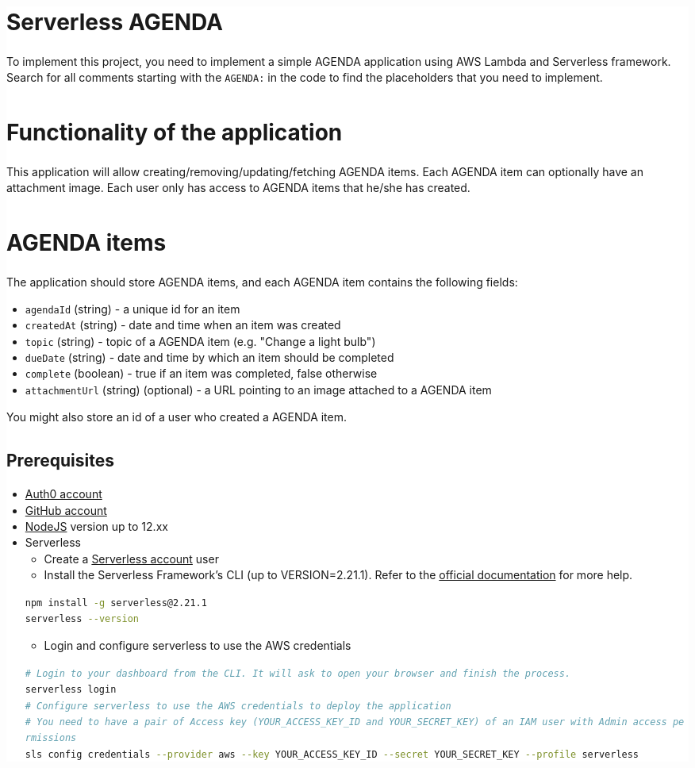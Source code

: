 # Serverless AGENDA

To implement this project, you need to implement a simple AGENDA application using AWS Lambda and Serverless framework. Search for all comments starting with the `AGENDA:` in the code to find the placeholders that you need to implement.

# Functionality of the application

This application will allow creating/removing/updating/fetching AGENDA items. Each AGENDA item can optionally have an attachment image. Each user only has access to AGENDA items that he/she has created.

# AGENDA items

The application should store AGENDA items, and each AGENDA item contains the following fields:

* `agendaId` (string) - a unique id for an item
* `createdAt` (string) - date and time when an item was created
* `topic` (string) - topic of a AGENDA item (e.g. "Change a light bulb")
* `dueDate` (string) - date and time by which an item should be completed
* `complete` (boolean) - true if an item was completed, false otherwise
* `attachmentUrl` (string) (optional) - a URL pointing to an image attached to a AGENDA item

You might also store an id of a user who created a AGENDA item.

## Prerequisites

* <a href="https://manage.auth0.com/" target="_blank">Auth0 account</a>
* <a href="https://github.com" target="_blank">GitHub account</a>
* <a href="https://nodejs.org/en/download/package-manager/" target="_blank">NodeJS</a> version up to 12.xx 
* Serverless 
   * Create a <a href="https://dashboard.serverless.com/" target="_blank">Serverless account</a> user
   * Install the Serverless Framework’s CLI  (up to VERSION=2.21.1). Refer to the <a href="https://www.serverless.com/framework/docs/getting-started/" target="_blank">official documentation</a> for more help.
   ```bash
   npm install -g serverless@2.21.1
   serverless --version
   ```
   * Login and configure serverless to use the AWS credentials 
   ```bash
   # Login to your dashboard from the CLI. It will ask to open your browser and finish the process.
   serverless login
   # Configure serverless to use the AWS credentials to deploy the application
   # You need to have a pair of Access key (YOUR_ACCESS_KEY_ID and YOUR_SECRET_KEY) of an IAM user with Admin access permissions
   sls config credentials --provider aws --key YOUR_ACCESS_KEY_ID --secret YOUR_SECRET_KEY --profile serverless
   ```
   